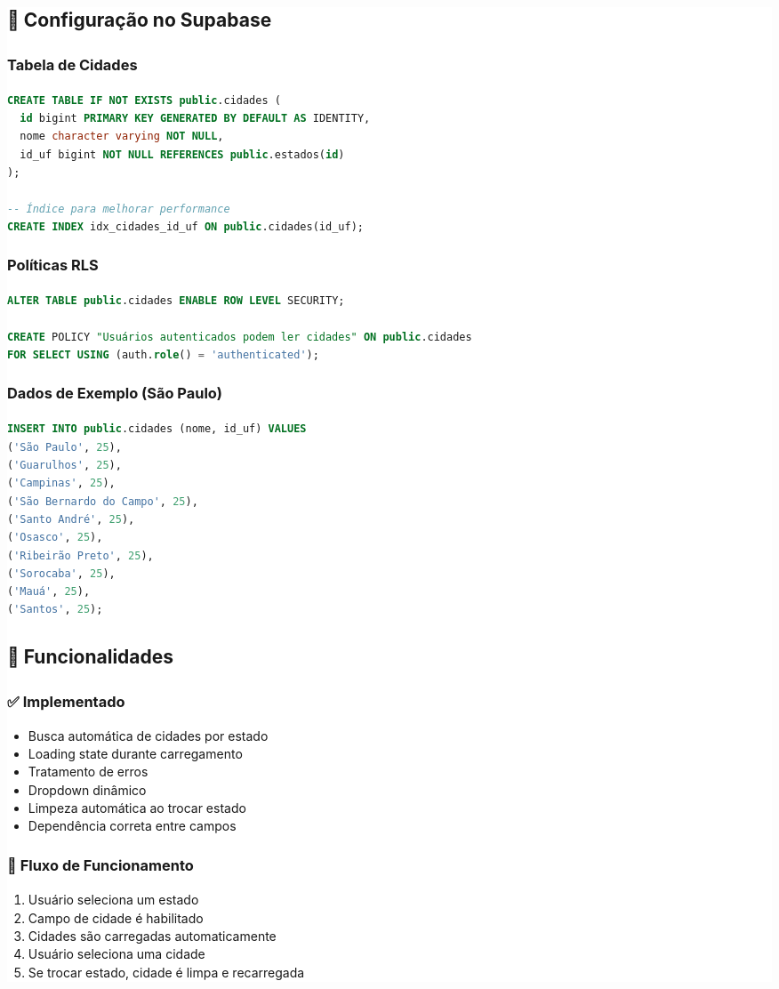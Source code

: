 
## 🔧 Configuração no Supabase

### **Tabela de Cidades**
```sql
CREATE TABLE IF NOT EXISTS public.cidades (
  id bigint PRIMARY KEY GENERATED BY DEFAULT AS IDENTITY,
  nome character varying NOT NULL,
  id_uf bigint NOT NULL REFERENCES public.estados(id)
);

-- Índice para melhorar performance
CREATE INDEX idx_cidades_id_uf ON public.cidades(id_uf);
```

### **Políticas RLS**
```sql
ALTER TABLE public.cidades ENABLE ROW LEVEL SECURITY;

CREATE POLICY "Usuários autenticados podem ler cidades" ON public.cidades
FOR SELECT USING (auth.role() = 'authenticated');
```

### **Dados de Exemplo (São Paulo)**
```sql
INSERT INTO public.cidades (nome, id_uf) VALUES
('São Paulo', 25),
('Guarulhos', 25),
('Campinas', 25),
('São Bernardo do Campo', 25),
('Santo André', 25),
('Osasco', 25),
('Ribeirão Preto', 25),
('Sorocaba', 25),
('Mauá', 25),
('Santos', 25);
```

## 🎯 Funcionalidades

### ✅ **Implementado**
- Busca automática de cidades por estado
- Loading state durante carregamento
- Tratamento de erros
- Dropdown dinâmico
- Limpeza automática ao trocar estado
- Dependência correta entre campos

### 🔄 **Fluxo de Funcionamento**
1. Usuário seleciona um estado
2. Campo de cidade é habilitado
3. Cidades são carregadas automaticamente
4. Usuário seleciona uma cidade
5. Se trocar estado, cidade é limpa e recarregada
